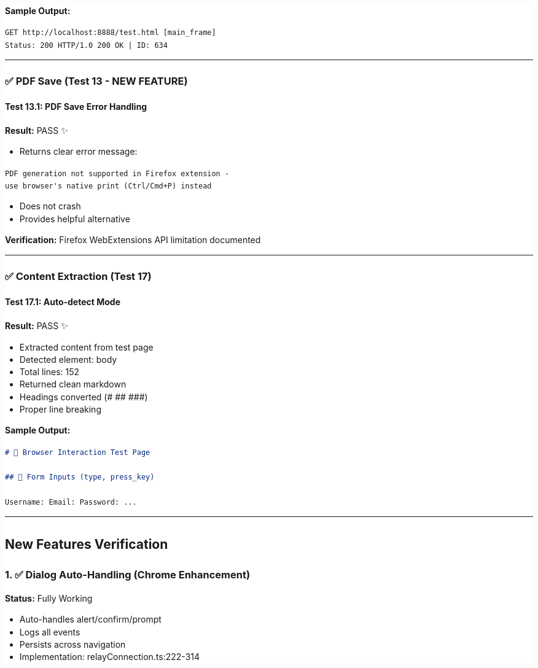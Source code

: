 **Sample Output:**
```
GET http://localhost:8888/test.html [main_frame]
Status: 200 HTTP/1.0 200 OK | ID: 634
```

---

### ✅ PDF Save (Test 13 - NEW FEATURE)

#### Test 13.1: PDF Save Error Handling
**Result:** PASS ✨
- Returns clear error message:
```
PDF generation not supported in Firefox extension -
use browser's native print (Ctrl/Cmd+P) instead
```
- Does not crash
- Provides helpful alternative

**Verification:** Firefox WebExtensions API limitation documented

---

### ✅ Content Extraction (Test 17)

#### Test 17.1: Auto-detect Mode
**Result:** PASS ✨
- Extracted content from test page
- Detected element: body
- Total lines: 152
- Returned clean markdown
- Headings converted (# ## ###)
- Proper line breaking

**Sample Output:**
```markdown
# 🧪 Browser Interaction Test Page

## 📝 Form Inputs (type, press_key)

Username: Email: Password: ...
```

---

## New Features Verification

### 1. ✅ Dialog Auto-Handling (Chrome Enhancement)
**Status:** Fully Working
- Auto-handles alert/confirm/prompt
- Logs all events
- Persists across navigation
- Implementation: relayConnection.ts:222-314
